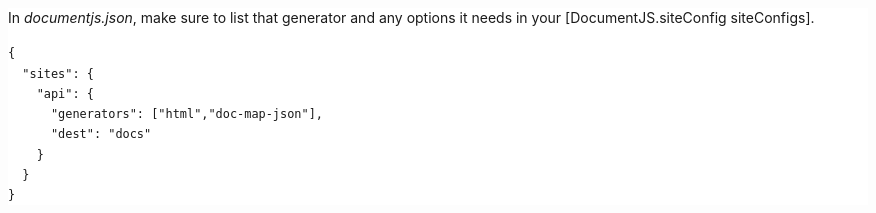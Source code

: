 In _documentjs.json_, make sure to list that generator and any options it needs in
your [DocumentJS.siteConfig siteConfigs].

    {
      "sites": {
        "api": {
          "generators": ["html","doc-map-json"],
          "dest": "docs"
        }
      }
    }

